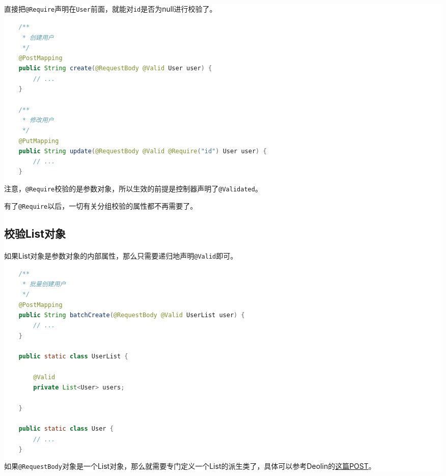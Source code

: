 

直接把`@Require`声明在`User`前面，就能对`id`是否为null进行校验了。

~~~java
	/**
     * 创建用户
     */
    @PostMapping
    public String create(@RequestBody @Valid User user) {
        // ...
    }
    
    /**
     * 修改用户
     */
    @PutMapping
    public String update(@RequestBody @Valid @Require("id") User user) {
        // ...
    }
~~~

注意，`@Require`校验的是参数对象，所以生效的前提是控制器声明了`@Validated`。

有了`@Require`以后，一切有关分组校验的属性都不再需要了。



## 校验List对象

如果List对象是参数对象的内部属性，那么只需要递归地声明`@Valid`即可。

~~~java
    /**
     * 批量创建用户
     */
    @PostMapping
    public String batchCreate(@RequestBody @Valid UserList user) {
        // ...
    }

    public static class UserList {

        @Valid
        private List<User> users;
        
    }

    public static class User {
        // ...
    }
~~~



如果`@RequestBody`对象是一个List对象，那么就需要专门定义一个List的派生类了，具体可以参考Deolin的[这篇POST](http://spldeolin.com/posts/valid-list/)。